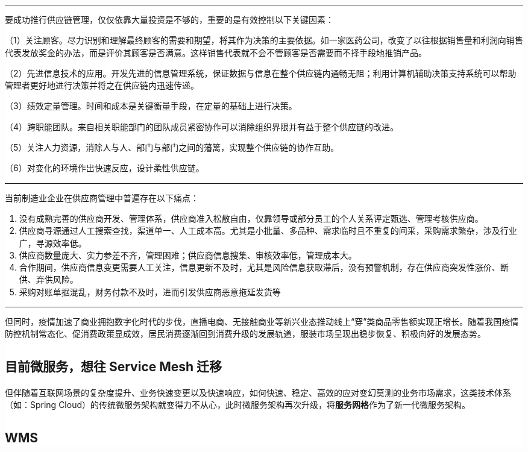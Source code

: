 ------------------------------------------------------------------------------------------------------------------------

要成功推行供应链管理，仅仅依靠大量投资是不够的，重要的是有效控制以下关键因素：

（1）关注顾客。尽力识别和理解最终顾客的需要和期望，将其作为决策的主要依据。如一家医药公司，改变了以往根据销售量和利润向销售代表发放奖金的办法，而是评价其顾客是否满意。这样销售代表就不会不管顾客是否需要而不择手段地推销产品。

（2）先进信息技术的应用。开发先进的信息管理系统，保证数据与信息在整个供应链内通畅无阻；利用计算机辅助决策支持系统可以帮助管理者更好地进行决策并将之在供应链内迅速传递。

（3）绩效定量管理。时间和成本是关键衡量手段，在定量的基础上进行决策。

（4）跨职能团队。来自相关职能部门的团队成员紧密协作可以消除组织界限并有益于整个供应链的改进。

（5）关注人力资源，消除人与人、部门与部门之间的藩篱，实现整个供应链的协作互助。

（6）对变化的环境作出快速反应，设计柔性供应链。


------------------------------------------------------------------------------------------------------

当前制造业企业在供应商管理中普遍存在以下痛点：

1. 没有成熟完善的供应商开发、管理体系，供应商准入松散自由，仅靠领导或部分员工的个人关系评定甄选、管理考核供应商。
2. 供应商寻源通过人工搜索查找，渠道单一、人工成本高。尤其是小批量、多品种、需求临时且不重复的间采，采购需求繁杂，涉及行业广，寻源效率低。
3. 供应商数量庞大、实力参差不齐，管理困难；供应商信息搜集、审核效率低，管理成本大。
4. 合作期间，供应商信息变更需要人工关注，信息更新不及时，尤其是风险信息获取滞后，没有预警机制，存在供应商突发性涨价、断供、弃供风险。
5. 采购对账单据混乱，财务付款不及时，进而引发供应商恶意拖延发货等


--------------------------------------------------
但同时，疫情加速了商业拥抱数字化时代的步伐，直播电商、无接触商业等新兴业态推动线上“穿”类商品零售额实现正增长。随着我国疫情防控机制常态化、促消费政策显成效，居民消费逐渐回到消费升级的发展轨道，服装市场呈现出稳步恢复、积极向好的发展态势。


## 目前微服务，想往 Service Mesh 迁移

但伴随着互联网场景的复杂度提升、业务快速变更以及快速响应，如何快速、稳定、高效的应对变幻莫测的业务市场需求，这类技术体系（如：Spring Cloud）的传统微服务架构就变得力不从心，此时微服务架构再次升级，将**服务网格**作为了新一代微服务架构。


## WMS

